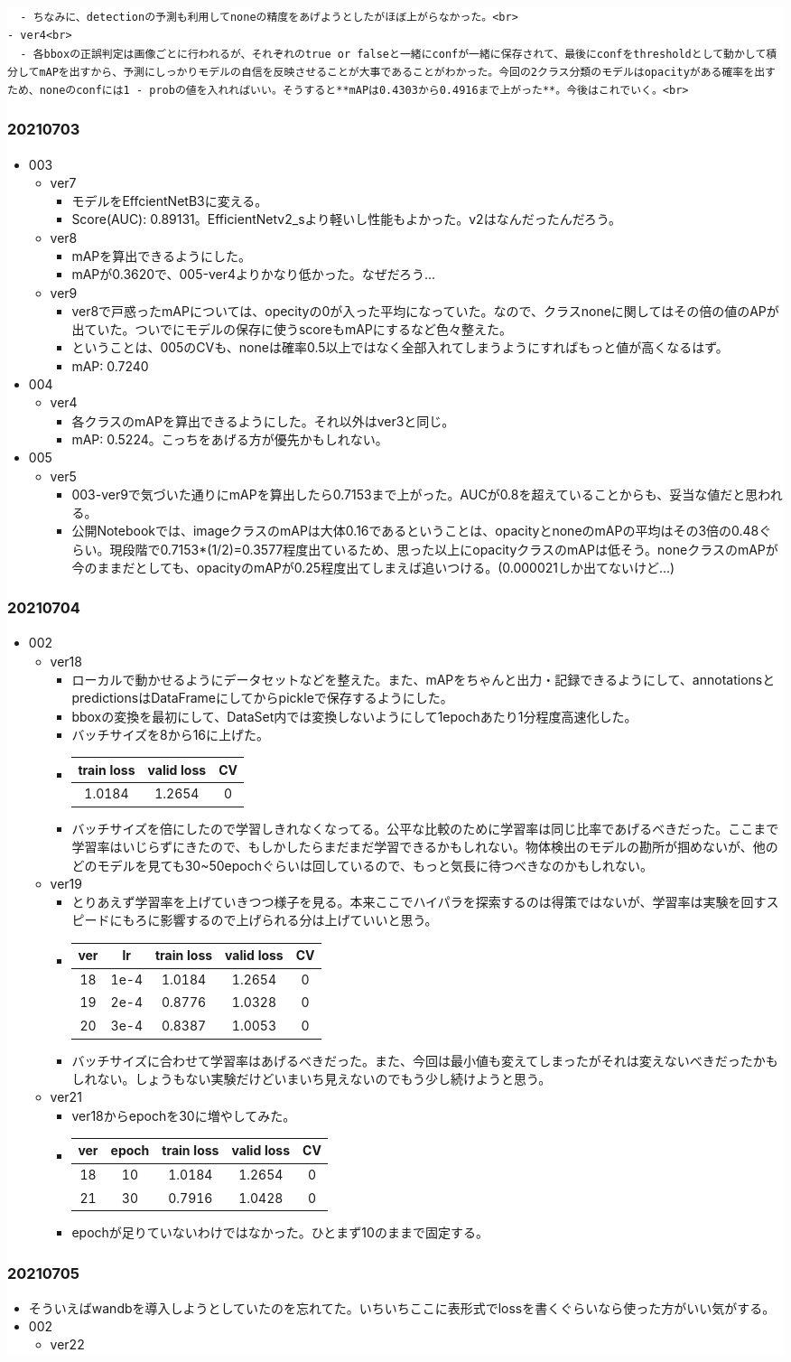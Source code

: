       - ちなみに、detectionの予測も利用してnoneの精度をあげようとしたがほぼ上がらなかった。<br>
    - ver4<br>
      - 各bboxの正誤判定は画像ごとに行われるが、それぞれのtrue or falseと一緒にconfが一緒に保存されて、最後にconfをthresholdとして動かして積分してmAPを出すから、予測にしっかりモデルの自信を反映させることが大事であることがわかった。今回の2クラス分類のモデルはopacityがある確率を出すため、noneのconfには1 - probの値を入れればいい。そうすると**mAPは0.4303から0.4916まで上がった**。今後はこれでいく。<br>
### 20210703<br>
- 003<br>
  - ver7<br>
    - モデルをEffcientNetB3に変える。<br>
    - Score(AUC): 0.89131。EfficientNetv2_sより軽いし性能もよかった。v2はなんだったんだろう。<br>
  - ver8<br>
    - mAPを算出できるようにした。<br>
    - mAPが0.3620で、005-ver4よりかなり低かった。なぜだろう...<br>
  - ver9<br>
    - ver8で戸惑ったmAPについては、opecityの0が入った平均になっていた。なので、クラスnoneに関してはその倍の値のAPが出ていた。ついでにモデルの保存に使うscoreもmAPにするなど色々整えた。<br>
    - ということは、005のCVも、noneは確率0.5以上ではなく全部入れてしまうようにすればもっと値が高くなるはず。<br>
    - mAP: 0.7240<br>
- 004<br>
  - ver4<br>
    - 各クラスのmAPを算出できるようにした。それ以外はver3と同じ。<br>
    - mAP: 0.5224。こっちをあげる方が優先かもしれない。<br>
- 005<br>
  - ver5<br>
    - 003-ver9で気づいた通りにmAPを算出したら0.7153まで上がった。AUCが0.8を超えていることからも、妥当な値だと思われる。<br>
    - 公開Notebookでは、imageクラスのmAPは大体0.16であるということは、opacityとnoneのmAPの平均はその3倍の0.48ぐらい。現段階で0.7153*(1/2)=0.3577程度出ているため、思った以上にopacityクラスのmAPは低そう。noneクラスのmAPが今のままだとしても、opacityのmAPが0.25程度出てしまえば追いつける。(0.000021しか出てないけど...)<br>
### 20210704<br>
- 002<br>
  - ver18<br>
    - ローカルで動かせるようにデータセットなどを整えた。また、mAPをちゃんと出力・記録できるようにして、annotationsとpredictionsはDataFrameにしてからpickleで保存するようにした。<br>
    - bboxの変換を最初にして、DataSet内では変換しないようにして1epochあたり1分程度高速化した。<br>
    - バッチサイズを8から16に上げた。<br>
    - | train loss | valid loss | CV |
      | :---: | :---: | :---: |
      | 1.0184 | 1.2654 | 0 |<br>
    - バッチサイズを倍にしたので学習しきれなくなってる。公平な比較のために学習率は同じ比率であげるべきだった。ここまで学習率はいじらずにきたので、もしかしたらまだまだ学習できるかもしれない。物体検出のモデルの勘所が掴めないが、他のどのモデルを見ても30~50epochぐらいは回しているので、もっと気長に待つべきなのかもしれない。<br>
  - ver19<br>
    - とりあえず学習率を上げていきつつ様子を見る。本来ここでハイパラを探索するのは得策ではないが、学習率は実験を回すスピードにもろに影響するので上げられる分は上げていいと思う。<br>
    - | ver | lr | train loss | valid loss | CV |
      | :---: | :---: | :---: | :---: | :---: |
      | 18 | 1e-4 | 1.0184 | 1.2654 | 0 |
      | 19 | 2e-4 | 0.8776 | 1.0328 | 0 |
      | 20 | 3e-4 | 0.8387 | 1.0053 | 0 |<br>
    - バッチサイズに合わせて学習率はあげるべきだった。また、今回は最小値も変えてしまったがそれは変えないべきだったかもしれない。しょうもない実験だけどいまいち見えないのでもう少し続けようと思う。<br>
  - ver21<br>
    - ver18からepochを30に増やしてみた。<br>
    - | ver | epoch | train loss | valid loss | CV |
      | :---: | :---: | :---: | :---: | :---: |
      | 18 | 10 | 1.0184 | 1.2654 | 0 |
      | 21 | 30 | 0.7916 | 1.0428 | 0 | <br>
    - epochが足りていないわけではなかった。ひとまず10のままで固定する。<br>
### 20210705<br>
- そういえばwandbを導入しようとしていたのを忘れてた。いちいちここに表形式でlossを書くぐらいなら使った方がいい気がする。<br>
- 002<br>
  - ver22<br>